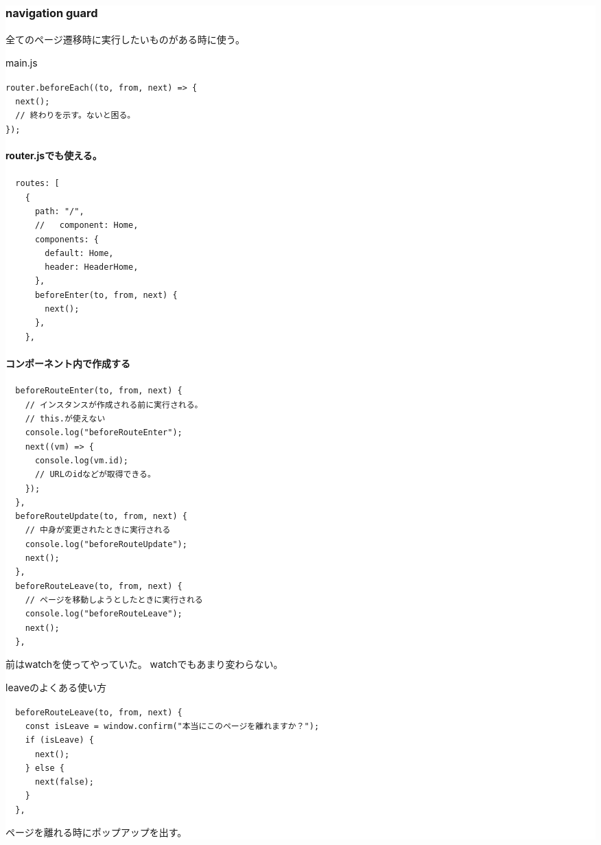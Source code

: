 ### navigation guard
全てのページ遷移時に実行したいものがある時に使う。

main.js

    router.beforeEach((to, from, next) => {
      next();
      // 終わりを示す。ないと困る。
    });

#### router.jsでも使える。

      routes: [
        {
          path: "/",
          //   component: Home,
          components: {
            default: Home,
            header: HeaderHome,
          },
          beforeEnter(to, from, next) {
            next();
          },
        },

#### コンポーネント内で作成する

      beforeRouteEnter(to, from, next) {
        // インスタンスが作成される前に実行される。
        // this.が使えない
        console.log("beforeRouteEnter");
        next((vm) => {
          console.log(vm.id);
          // URLのidなどが取得できる。
        });
      },
      beforeRouteUpdate(to, from, next) {
        // 中身が変更されたときに実行される
        console.log("beforeRouteUpdate");
        next();
      },
      beforeRouteLeave(to, from, next) {
        // ページを移動しようとしたときに実行される
        console.log("beforeRouteLeave");
        next();
      },

前はwatchを使ってやっていた。
watchでもあまり変わらない。

leaveのよくある使い方

      beforeRouteLeave(to, from, next) {
        const isLeave = window.confirm("本当にこのページを離れますか？");
        if (isLeave) {
          next();
        } else {
          next(false);
        }
      },
ページを離れる時にポップアップを出す。
